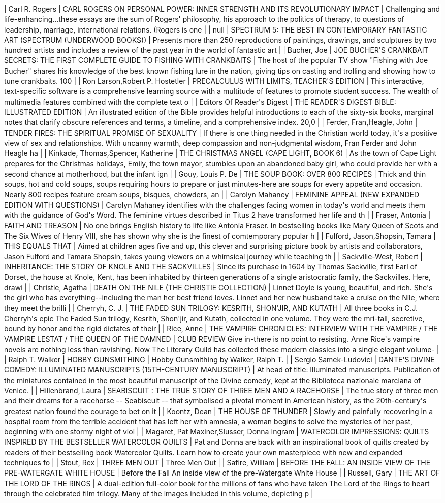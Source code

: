 | Carl R. Rogers | CARL ROGERS ON PERSONAL POWER: INNER STRENGTH AND ITS REVOLUTIONARY IMPACT | Challenging and life-enhancing...these essays are the sum of Rogers' philosophy, his approach to the politics of therapy, to questions of leadership, marriage, international relations. (Rogers is one  |
| null | SPECTRUM 5: THE BEST IN CONTEMPORARY FANTASTIC ART (SPECTRUM (UNDERWOOD BOOKS)) | Presents more than 250 reproductions of paintings, drawings, and sculptures by two hundred artists and includes a review of the past year in the world of fantastic art |
| Bucher, Joe | JOE BUCHER'S CRANKBAIT SECRETS: THE FIRST COMPLETE GUIDE TO FISHING WITH CRANKBAITS | The host of the popular TV show "Fishing with Joe Bucher" shares his knowledge of the best known fishing lure in the nation, giving tips on casting and trolling and showing how to tune crankbaits. 100 |
| Ron Larson,Robert P. Hostetler | PRECALCULUS WITH LIMITS, TEACHER'S EDITION | This interactive, text-specific software is a comprehensive learning source with a multitude of features to promote student success. The wealth of multimedia features combined with the complete text o |
| Editors Of Reader's Digest | THE READER'S DIGEST BIBLE: ILLUSTRATED EDITION | An illustrated edition of the Bible provides helpful introductions to each of the sixty-six books, marginal notes that clarify obscure references and terms, a timeline, and a comprehensive index. 20,0 |
| Ferder, Fran,Heagle, John | TENDER FIRES: THE SPIRITUAL PROMISE OF SEXUALITY | If there is one thing needed in the Christian world today, it's a positive view of sex and relationships. With uncanny warmth, deep compassion and non-judgmental wisdom, Fran Ferder and John Heagle ha |
| Kinkade, Thomas,Spencer, Katherine | THE CHRISTMAS ANGEL (CAPE LIGHT, BOOK 6) | As the town of Cape Light prepares for the Christmas holidays, Emily, the town mayor, stumbles upon an abandoned baby girl, who could provide her with a second chance at motherhood, but the infant ign |
| Gouy, Louis P. De | THE SOUP BOOK: OVER 800 RECIPES | Thick and thin soups, hot and cold soups, soups requiring hours to prepare or just minutes-here are soups for every appetite and occasion. Nearly 800 recipes feature cream soups, bisques, chowders, an |
| Carolyn Mahaney | FEMININE APPEAL (NEW EXPANDED EDITION WITH QUESTIONS) |  Carolyn Mahaney identifies with the challenges facing women in today's world and meets them with the guidance of God's Word. The feminine virtues described in Titus 2 have transformed her life and th |
| Fraser, Antonia | FAITH AND TREASON | No one brings English history to life like Antonia Fraser.  In bestselling books like Mary Queen of Scots and The Six Wives of Henry VIII, she has shown why she is the finest of comtemporary popular h |
| Fulford, Jason,Shopsin, Tamara | THIS EQUALS THAT | Aimed at children ages five and up, this clever and surprising picture book by artists and collaborators, Jason Fulford and Tamara Shopsin, takes young viewers on a whimsical journey while teaching th |
| Sackville-West, Robert | INHERITANCE: THE STORY OF KNOLE AND THE SACKVILLES |  Since its purchase in 1604 by Thomas Sackville, first Earl of Dorset, the house at Knole, Kent, has been inhabited by thirteen generations of a single aristocratic family, the Sackvilles. Here, drawi |
| Christie, Agatha | DEATH ON THE NILE (THE CHRISTIE COLLECTION) | Linnet Doyle is young, beautiful, and rich. She's the girl who has everything--including the man her best friend loves. Linnet and her new husband take a cruise on the Nile, where they meet the brilli |
| Cherryh, C. J. | THE FADED SUN TRILOGY: KESRITH, SHON'JIR, AND KUTATH | All three books in C.J. Cherryh's epic The Faded Sun trilogy, Kesrith, Shon'jir, and Kutath, collected in one volume.  They were the mri-tall, secretive, bound by honor and the rigid dictates of their |
| Rice, Anne | THE VAMPIRE CHRONICLES: INTERVIEW WITH THE VAMPIRE / THE VAMPIRE LESTAT / THE QUEEN OF THE DAMNED | CLUB REVIEW Give in-there is no point to resisting. Anne Rice's vampire novels are nothing less than ravishing. Now The Literary Guild has collected these modern classics into a single elegant volume- |
| Ralph T. Walker | HOBBY GUNSMITHING | Hobby Gunsmithing by Walker, Ralph T. |
| Sergio Samek-Ludovici | DANTE'S DIVINE COMEDY: ILLUMINATED MANUSCRIPTS (15TH-CENTURY MANUSCRIPT) | At head of title: Illuminated manuscripts. Publication of the miniatures contained in the most beautiful manuscript of the Divine comedy, kept at the Biblioteca nazionale marciana of Venice. |
| Hillenbrand, Laura | SEABISCUIT : THE TRUE STORY OF THREE MEN AND A RACEHORSE | The true story of three men and their dreams for a racehorse -- Seabiscuit -- that symbolised a pivotal moment in American history, as the 20th-century's greatest nation found the courage to bet on it |
| Koontz, Dean | THE HOUSE OF THUNDER | Slowly and painfully recovering in a hospital room from the terrible accident that has left her with amnesia, a woman begins to solve the mysteries of her past, beginning with one stormy night of viol |
| Magaret, Pat Maxiner,Slusser, Donna Ingram | WATERCOLOR IMPRESSIONS: QUILTS INSPIRED BY THE BESTSELLER WATERCOLOR QUILTS | Pat and Donna are back with an inspirational book of quilts created by readers of their bestselling book Watercolor Quilts. Learn how to create your own masterpiece with new and expanded techniques fo |
| Stout, Rex | THREE MEN OUT | Three Men Out |
| Safire, William | BEFORE THE FALL: AN INSIDE VIEW OF THE PRE-WATERGATE WHITE HOUSE | Before the Fall An inside view of the pre-Watergate White House |
| Russell, Gary | THE ART OF THE LORD OF THE RINGS | A dual-edition full-color book for the millions of fans who have taken The Lord of the Rings to heart through the celebrated &#xfb01;lm trilogy. Many of the images included in this volume, depicting p |